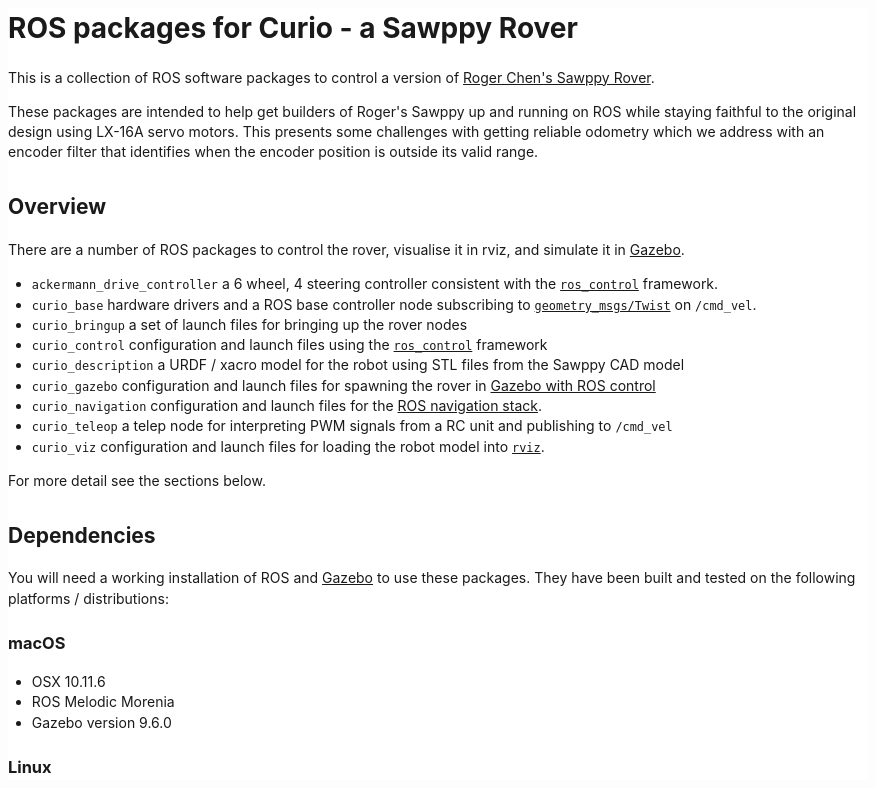 # ROS packages for Curio - a Sawppy Rover

This is a collection of ROS software packages to control a version of
[Roger Chen's Sawppy Rover](https://github.com/Roger-random/Sawppy_Rover).

These packages are intended to help get builders of Roger's Sawppy up
and running on ROS while staying faithful to the original design using LX-16A
servo motors. This presents some challenges with getting reliable odometry
which we address with an encoder filter that identifies when the encoder
position is outside its valid range.

## Overview

There are a number of ROS packages to control the rover, visualise it in rviz,
and simulate it in [Gazebo](http://gazebosim.org/).

- `ackermann_drive_controller` a 6 wheel, 4 steering controller consistent
with the [`ros_control`](http://wiki.ros.org/ros_control) framework.
- `curio_base` hardware drivers and a ROS base controller node subscribing to
[`geometry_msgs/Twist`](https://docs.ros.org/api/geometry_msgs/html/msg/Twist.html)
on `/cmd_vel`.
- `curio_bringup` a set of launch files for bringing up the rover nodes
- `curio_control` configuration and launch files using the
[`ros_control`](http://wiki.ros.org/ros_control) framework
- `curio_description` a URDF / xacro model for the robot using STL files
from the Sawppy CAD model
- `curio_gazebo` configuration and launch files for spawning the rover in
[Gazebo with ROS control](http://gazebosim.org/tutorials/?tut=ros_control)
- `curio_navigation` configuration and launch files for the
[ROS navigation stack](http://wiki.ros.org/navigation).
- `curio_teleop` a telep node for interpreting PWM signals from a RC unit
and publishing to `/cmd_vel`  
- `curio_viz` configuration and launch files for loading the robot model into
[`rviz`](http://wiki.ros.org/rviz).

For more detail see the sections below.

## Dependencies

You will need a working installation of ROS and [Gazebo](http://gazebosim.org/)
to use these packages. They have been built and tested on the following
platforms / distributions:

### macOS

- OSX 10.11.6
- ROS Melodic Morenia
- Gazebo version 9.6.0

### Linux
